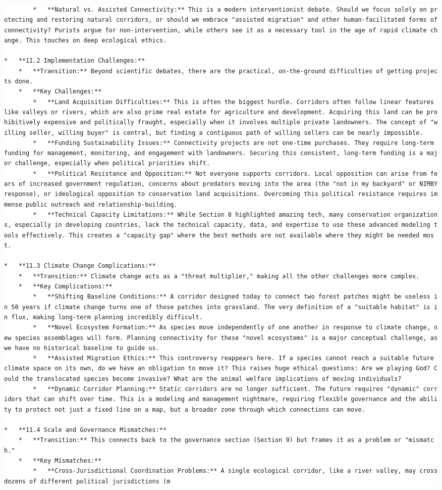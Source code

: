             *   **Natural vs. Assisted Connectivity:** This is a modern interventionist debate. Should we focus solely on protecting and restoring natural corridors, or should we embrace "assisted migration" and other human-facilitated forms of connectivity? Purists argue for non-intervention, while others see it as a necessary tool in the age of rapid climate change. This touches on deep ecological ethics.

    *   **11.2 Implementation Challenges:**
        *   **Transition:** Beyond scientific debates, there are the practical, on-the-ground difficulties of getting projects done.
        *   **Key Challenges:**
            *   **Land Acquisition Difficulties:** This is often the biggest hurdle. Corridors often follow linear features like valleys or rivers, which are also prime real estate for agriculture and development. Acquiring this land can be prohibitively expensive and politically fraught, especially when it involves multiple private landowners. The concept of "willing seller, willing buyer" is central, but finding a contiguous path of willing sellers can be nearly impossible.
            *   **Funding Sustainability Issues:** Connectivity projects are not one-time purchases. They require long-term funding for management, monitoring, and engagement with landowners. Securing this consistent, long-term funding is a major challenge, especially when political priorities shift.
            *   **Political Resistance and Opposition:** Not everyone supports corridors. Local opposition can arise from fears of increased government regulation, concerns about predators moving into the area (the "not in my backyard" or NIMBY response), or ideological opposition to conservation land acquisitions. Overcoming this political resistance requires immense public outreach and relationship-building.
            *   **Technical Capacity Limitations:** While Section 8 highlighted amazing tech, many conservation organizations, especially in developing countries, lack the technical capacity, data, and expertise to use these advanced modeling tools effectively. This creates a "capacity gap" where the best methods are not available where they might be needed most.

    *   **11.3 Climate Change Complications:**
        *   **Transition:** Climate change acts as a "threat multiplier," making all the other challenges more complex.
        *   **Key Complications:**
            *   **Shifting Baseline Conditions:** A corridor designed today to connect two forest patches might be useless in 50 years if climate change turns one of those patches into grassland. The very definition of a "suitable habitat" is in flux, making long-term planning incredibly difficult.
            *   **Novel Ecosystem Formation:** As species move independently of one another in response to climate change, new species assemblages will form. Planning connectivity for these "novel ecosystems" is a major conceptual challenge, as we have no historical baseline to guide us.
            *   **Assisted Migration Ethics:** This controversy reappears here. If a species cannot reach a suitable future climate space on its own, do we have an obligation to move it? This raises huge ethical questions: Are we playing God? Could the translocated species become invasive? What are the animal welfare implications of moving individuals?
            *   **Dynamic Corridor Planning:** Static corridors are no longer sufficient. The future requires "dynamic" corridors that can shift over time. This is a modeling and management nightmare, requiring flexible governance and the ability to protect not just a fixed line on a map, but a broader zone through which connections can move.

    *   **11.4 Scale and Governance Mismatches:**
        *   **Transition:** This connects back to the governance section (Section 9) but frames it as a problem or "mismatch."
        *   **Key Mismatches:**
            *   **Cross-Jurisdictional Coordination Problems:** A single ecological corridor, like a river valley, may cross dozens of different political jurisdictions (m
